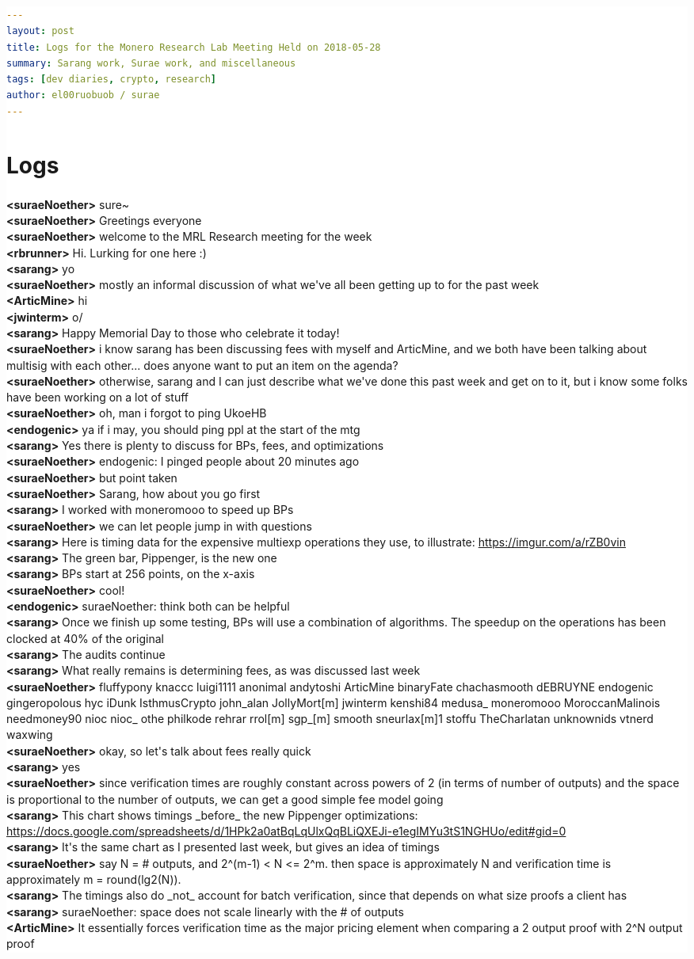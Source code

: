```yaml
---
layout: post
title: Logs for the Monero Research Lab Meeting Held on 2018-05-28
summary: Sarang work, Surae work, and miscellaneous
tags: [dev diaries, crypto, research]
author: el00ruobuob / surae
---
```


# Logs  

**\<suraeNoether>** sure~  
**\<suraeNoether>** Greetings everyone  
**\<suraeNoether>** welcome to the MRL Research meeting for the week  
**\<rbrunner>** Hi. Lurking for one here :)  
**\<sarang>** yo  
**\<suraeNoether>** mostly an informal discussion of what we've all been getting up to for the past week  
**\<ArticMine>** hi  
**\<jwinterm>** o/  
**\<sarang>** Happy Memorial Day to those who celebrate it today!  
**\<suraeNoether>** i know sarang has been discussing fees with myself and ArticMine, and we both have been talking about multisig with each other... does anyone want to put an item on the agenda?  
**\<suraeNoether>** otherwise, sarang and I can just describe what we've done this past week and get on to it, but i know some folks have been working on a lot of stuff  
**\<suraeNoether>** oh, man i forgot to ping UkoeHB   
**\<endogenic>** ya if i may, you should ping ppl at the start of the mtg  
**\<sarang>** Yes there is plenty to discuss for BPs, fees, and optimizations  
**\<suraeNoether>** endogenic: I pinged people about 20 minutes ago  
**\<suraeNoether>** but point taken  
**\<suraeNoether>** Sarang, how about you go first  
**\<sarang>** I worked with moneromooo to speed up BPs  
**\<suraeNoether>** we can let people jump in with questions  
**\<sarang>** Here is timing data for the expensive multiexp operations they use, to illustrate: https://imgur.com/a/rZB0vin  
**\<sarang>** The green bar, Pippenger, is the new one  
**\<sarang>** BPs start at 256 points, on the x-axis  
**\<suraeNoether>** cool!  
**\<endogenic>** suraeNoether: think both can be helpful  
**\<sarang>** Once we finish up some testing, BPs will use a combination of algorithms. The speedup on the operations has been clocked at 40% of the original  
**\<sarang>** The audits continue  
**\<sarang>** What really remains is determining fees, as was discussed last week  
**\<suraeNoether>** fluffypony knaccc luigi1111 anonimal andytoshi ArticMine binaryFate chachasmooth dEBRUYNE endogenic gingeropolous hyc iDunk IsthmusCrypto john\_alan JollyMort[m] jwinterm kenshi84 medusa\_ moneromooo MoroccanMalinois needmoney90 nioc nioc\_ othe philkode rehrar rrol[m] sgp\_[m] smooth sneurlax[m]1 stoffu TheCharlatan unknownids vtnerd waxwing  
**\<suraeNoether>** okay, so let's talk about fees really quick  
**\<sarang>** yes  
**\<suraeNoether>** since verification times are roughly constant across powers of 2 (in terms of number of outputs) and the space is proportional to the number of outputs, we can get a good simple fee model going  
**\<sarang>** This chart shows timings \_before\_ the new Pippenger optimizations: https://docs.google.com/spreadsheets/d/1HPk2a0atBqLqUlxQqBLiQXEJi-e1egIMYu3tS1NGHUo/edit#gid=0  
**\<sarang>** It's the same chart as I presented last week, but gives an idea of timings  
**\<suraeNoether>** say N = # outputs, and 2^(m-1) < N <= 2^m. then space is approximately N and verification time is approximately m = round(lg2(N)).   
**\<sarang>** The timings also do \_not\_ account for batch verification, since that depends on what size proofs a client has  
**\<sarang>** suraeNoether: space does not scale linearly with the # of outputs  
**\<ArticMine>** It essentially forces verification time as the major pricing element when comparing a 2 output proof with 2^N output proof  
